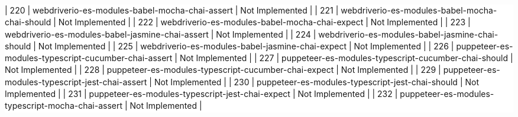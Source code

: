 | 220  | webdriverio-es-modules-babel-mocha-chai-assert                                                                                                                                                                                                                                                                                                                                                                                               | Not Implemented |
| 221  | webdriverio-es-modules-babel-mocha-chai-should                                                                                                                                                                                                                                                                                                                                                                                               | Not Implemented |
| 222  | webdriverio-es-modules-babel-mocha-chai-expect                                                                                                                                                                                                                                                                                                                                                                                               | Not Implemented |
| 223  | webdriverio-es-modules-babel-jasmine-chai-assert                                                                                                                                                                                                                                                                                                                                                                                             | Not Implemented |
| 224  | webdriverio-es-modules-babel-jasmine-chai-should                                                                                                                                                                                                                                                                                                                                                                                             | Not Implemented |
| 225  | webdriverio-es-modules-babel-jasmine-chai-expect                                                                                                                                                                                                                                                                                                                                                                                             | Not Implemented |
| 226  | puppeteer-es-modules-typescript-cucumber-chai-assert                                                                                                                                                                                                                                                                                                                                                                                         | Not Implemented |
| 227  | puppeteer-es-modules-typescript-cucumber-chai-should                                                                                                                                                                                                                                                                                                                                                                                         | Not Implemented |
| 228  | puppeteer-es-modules-typescript-cucumber-chai-expect                                                                                                                                                                                                                                                                                                                                                                                         | Not Implemented |
| 229  | puppeteer-es-modules-typescript-jest-chai-assert                                                                                                                                                                                                                                                                                                                                                                                             | Not Implemented |
| 230  | puppeteer-es-modules-typescript-jest-chai-should                                                                                                                                                                                                                                                                                                                                                                                             | Not Implemented |
| 231  | puppeteer-es-modules-typescript-jest-chai-expect                                                                                                                                                                                                                                                                                                                                                                                             | Not Implemented |
| 232  | puppeteer-es-modules-typescript-mocha-chai-assert                                                                                                                                                                                                                                                                                                                                                                                            | Not Implemented |